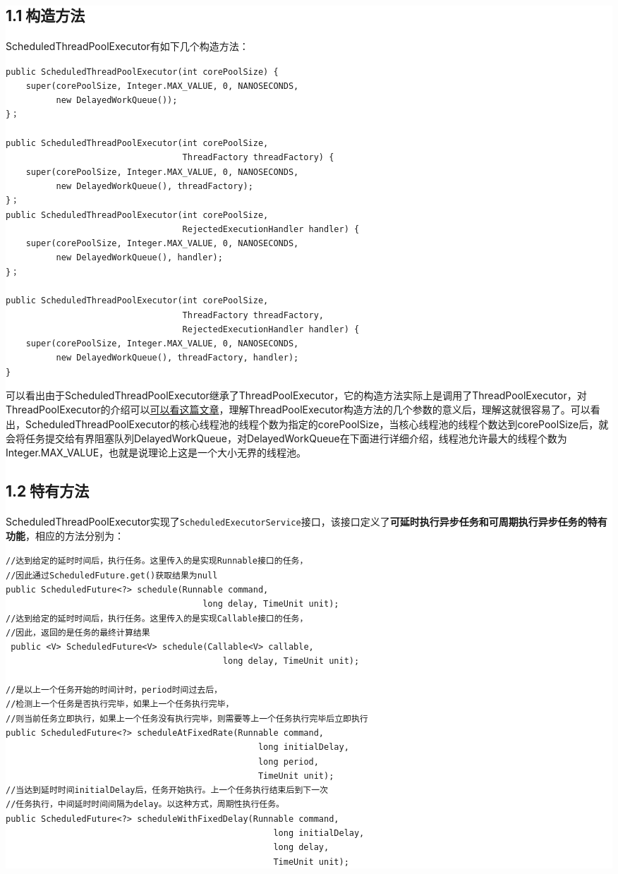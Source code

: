 ## 1.1 构造方法 ##

ScheduledThreadPoolExecutor有如下几个构造方法：

	public ScheduledThreadPoolExecutor(int corePoolSize) {
	    super(corePoolSize, Integer.MAX_VALUE, 0, NANOSECONDS,
	          new DelayedWorkQueue());
	}；
	
	public ScheduledThreadPoolExecutor(int corePoolSize,
	                                   ThreadFactory threadFactory) {
	    super(corePoolSize, Integer.MAX_VALUE, 0, NANOSECONDS,
	          new DelayedWorkQueue(), threadFactory);
	}；
	public ScheduledThreadPoolExecutor(int corePoolSize,
	                                   RejectedExecutionHandler handler) {
	    super(corePoolSize, Integer.MAX_VALUE, 0, NANOSECONDS,
	          new DelayedWorkQueue(), handler);
	}；
	
	public ScheduledThreadPoolExecutor(int corePoolSize,
	                                   ThreadFactory threadFactory,
	                                   RejectedExecutionHandler handler) {
	    super(corePoolSize, Integer.MAX_VALUE, 0, NANOSECONDS,
	          new DelayedWorkQueue(), threadFactory, handler);
	}

可以看出由于ScheduledThreadPoolExecutor继承了ThreadPoolExecutor，它的构造方法实际上是调用了ThreadPoolExecutor，对ThreadPoolExecutor的介绍可以[可以看这篇文章](https://juejin.im/post/5aeec0106fb9a07ab379574f)，理解ThreadPoolExecutor构造方法的几个参数的意义后，理解这就很容易了。可以看出，ScheduledThreadPoolExecutor的核心线程池的线程个数为指定的corePoolSize，当核心线程池的线程个数达到corePoolSize后，就会将任务提交给有界阻塞队列DelayedWorkQueue，对DelayedWorkQueue在下面进行详细介绍，线程池允许最大的线程个数为Integer.MAX_VALUE，也就是说理论上这是一个大小无界的线程池。

## 1.2 特有方法

ScheduledThreadPoolExecutor实现了`ScheduledExecutorService`接口，该接口定义了**可延时执行异步任务和可周期执行异步任务的特有功能**，相应的方法分别为：

	//达到给定的延时时间后，执行任务。这里传入的是实现Runnable接口的任务，
	//因此通过ScheduledFuture.get()获取结果为null
	public ScheduledFuture<?> schedule(Runnable command,
	                                       long delay, TimeUnit unit);
	//达到给定的延时时间后，执行任务。这里传入的是实现Callable接口的任务，
	//因此，返回的是任务的最终计算结果
	 public <V> ScheduledFuture<V> schedule(Callable<V> callable,
	                                           long delay, TimeUnit unit);
	
	//是以上一个任务开始的时间计时，period时间过去后，
	//检测上一个任务是否执行完毕，如果上一个任务执行完毕，
	//则当前任务立即执行，如果上一个任务没有执行完毕，则需要等上一个任务执行完毕后立即执行
	public ScheduledFuture<?> scheduleAtFixedRate(Runnable command,
	                                                  long initialDelay,
	                                                  long period,
	                                                  TimeUnit unit);
	//当达到延时时间initialDelay后，任务开始执行。上一个任务执行结束后到下一次
	//任务执行，中间延时时间间隔为delay。以这种方式，周期性执行任务。
	public ScheduledFuture<?> scheduleWithFixedDelay(Runnable command,
	                                                     long initialDelay,
	                                                     long delay,
	                                                     TimeUnit unit);
